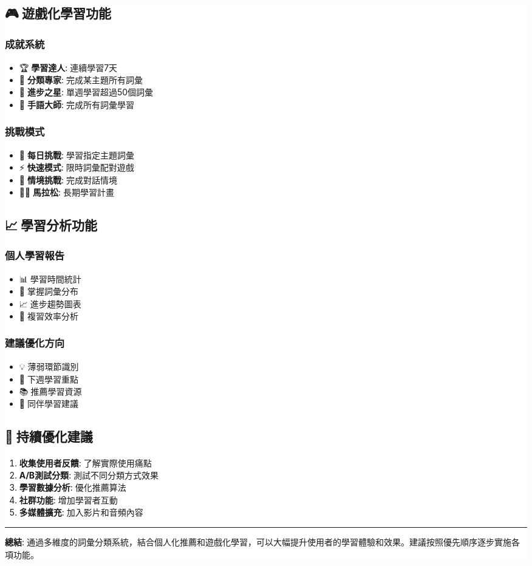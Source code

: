 ## 🎮 遊戲化學習功能

### 成就系統
- 🏆 **學習達人**: 連續學習7天
- 🎯 **分類專家**: 完成某主題所有詞彙
- 🚀 **進步之星**: 單週學習超過50個詞彙
- 👑 **手語大師**: 完成所有詞彙學習

### 挑戰模式
- 📅 **每日挑戰**: 學習指定主題詞彙
- ⚡ **快速模式**: 限時詞彙配對遊戲
- 🧩 **情境挑戰**: 完成對話情境
- 🏃‍♂️ **馬拉松**: 長期學習計畫

## 📈 學習分析功能

### 個人學習報告
- 📊 學習時間統計
- 🎯 掌握詞彙分布  
- 📈 進步趨勢圖表
- 🔄 複習效率分析

### 建議優化方向
- 💡 薄弱環節識別
- 🎯 下週學習重點
- 📚 推薦學習資源
- 👥 同伴學習建議

## 🔄 持續優化建議

1. **收集使用者反饋**: 了解實際使用痛點
2. **A/B測試分類**: 測試不同分類方式效果  
3. **學習數據分析**: 優化推薦算法
4. **社群功能**: 增加學習者互動
5. **多媒體擴充**: 加入影片和音頻內容

---

**總結**: 通過多維度的詞彙分類系統，結合個人化推薦和遊戲化學習，可以大幅提升使用者的學習體驗和效果。建議按照優先順序逐步實施各項功能。
